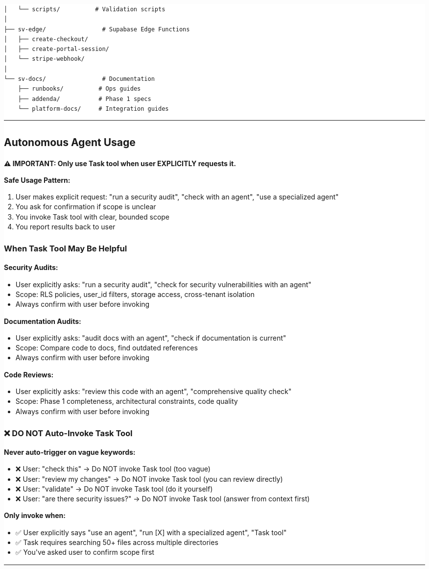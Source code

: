 ```
│   └── scripts/          # Validation scripts
│
├── sv-edge/                # Supabase Edge Functions
│   ├── create-checkout/
│   ├── create-portal-session/
│   └── stripe-webhook/
│
└── sv-docs/                # Documentation
    ├── runbooks/          # Ops guides
    ├── addenda/           # Phase 1 specs
    └── platform-docs/     # Integration guides
```

---

## Autonomous Agent Usage

**⚠️ IMPORTANT: Only use Task tool when user EXPLICITLY requests it.**

**Safe Usage Pattern:**
1. User makes explicit request: "run a security audit", "check with an agent", "use a specialized agent"
2. You ask for confirmation if scope is unclear
3. You invoke Task tool with clear, bounded scope
4. You report results back to user

### When Task Tool May Be Helpful

**Security Audits:**
- User explicitly asks: "run a security audit", "check for security vulnerabilities with an agent"
- Scope: RLS policies, user_id filters, storage access, cross-tenant isolation
- Always confirm with user before invoking

**Documentation Audits:**
- User explicitly asks: "audit docs with an agent", "check if documentation is current"
- Scope: Compare code to docs, find outdated references
- Always confirm with user before invoking

**Code Reviews:**
- User explicitly asks: "review this code with an agent", "comprehensive quality check"
- Scope: Phase 1 completeness, architectural constraints, code quality
- Always confirm with user before invoking

### ❌ DO NOT Auto-Invoke Task Tool

**Never auto-trigger on vague keywords:**
- ❌ User: "check this" → Do NOT invoke Task tool (too vague)
- ❌ User: "review my changes" → Do NOT invoke Task tool (you can review directly)
- ❌ User: "validate" → Do NOT invoke Task tool (do it yourself)
- ❌ User: "are there security issues?" → Do NOT invoke Task tool (answer from context first)

**Only invoke when:**
- ✅ User explicitly says "use an agent", "run [X] with a specialized agent", "Task tool"
- ✅ Task requires searching 50+ files across multiple directories
- ✅ You've asked user to confirm scope first

---